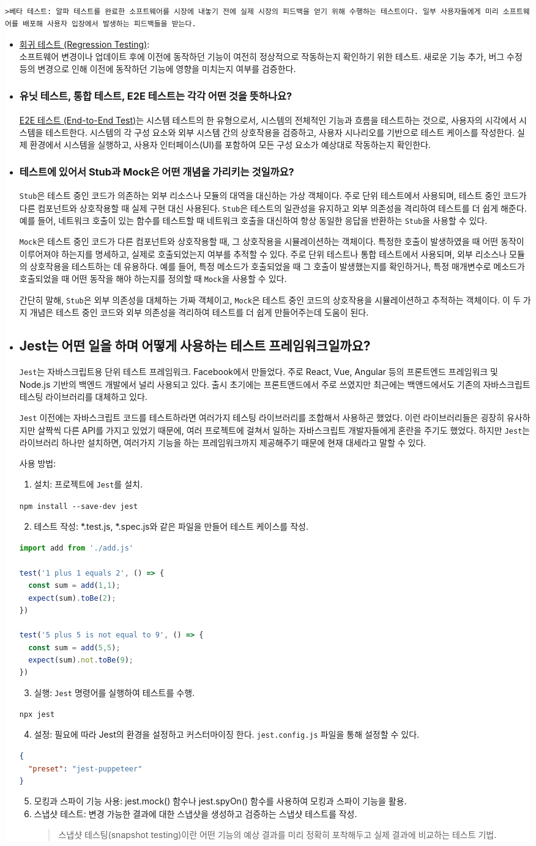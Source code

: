     >베타 테스트: 알파 테스트를 완료한 소프트웨어를 시장에 내놓기 전에 실제 시장의 피드백을 얻기 위해 수행하는 테스트이다. 일부 사용자들에게 미리 소프트웨어를 배포해 사용자 입장에서 발생하는 피드백들을 받는다.

  * <U>회귀 테스트 (Regression Testing)</U>:     
    소프트웨어 변경이나 업데이트 후에 이전에 동작하던 기능이 여전히 정상적으로 작동하는지 확인하기 위한 테스트. 새로운 기능 추가, 버그 수정 등의 변경으로 인해 이전에 동작하던 기능에 영향을 미치는지 여부를 검증한다. 

  * ### 유닛 테스트, 통합 테스트, E2E 테스트는 각각 어떤 것을 뜻하나요?
    <U>E2E 테스트 (End-to-End Test)</U>는 시스템 테스트의 한 유형으로서, 시스템의 전체적인 기능과 흐름을 테스트하는 것으로, 사용자의 시각에서 시스템을 테스트한다. 시스템의 각 구성 요소와 외부 시스템 간의 상호작용을 검증하고, 사용자 시나리오를 기반으로 테스트 케이스를 작성한다. 실제 환경에서 시스템을 실행하고, 사용자 인터페이스(UI)를 포함하여 모든 구성 요소가 예상대로 작동하는지 확인한다.

  * ### 테스트에 있어서 Stub과 Mock은 어떤 개념을 가리키는 것일까요?
    `Stub`은 테스트 중인 코드가 의존하는 외부 리소스나 모듈의 대역을 대신하는 가상 객체이다. 주로 단위 테스트에서 사용되며, 테스트 중인 코드가 다른 컴포넌트와 상호작용할 때 실제 구현 대신 사용된다. `Stub`은 테스트의 일관성을 유지하고 외부 의존성을 격리하여 테스트를 더 쉽게 해준다. 예를 들어, 네트워크 호출이 있는 함수를 테스트할 때 네트워크 호출을 대신하여 항상 동일한 응답을 반환하는 `Stub`을 사용할 수 있다.

    `Mock`은 테스트 중인 코드가 다른 컴포넌트와 상호작용할 때, 그 상호작용을 시뮬레이션하는 객체이다. 특정한 호출이 발생하였을 때 어떤 동작이 이루어져야 하는지를 명세하고, 실제로 호출되었는지 여부를 추적할 수 있다. 주로 단위 테스트나 통합 테스트에서 사용되며, 외부 리소스나 모듈의 상호작용을 테스트하는 데 유용하다. 예를 들어, 특정 메소드가 호출되었을 때 그 호출이 발생했는지를 확인하거나, 특정 매개변수로 메소드가 호출되었을 때 어떤 동작을 해야 하는지를 정의할 때 `Mock`을 사용할 수 있다.

    간단히 말해, `Stub`은 외부 의존성을 대체하는 가짜 객체이고, `Mock`은 테스트 중인 코드의 상호작용을 시뮬레이션하고 추적하는 객체이다. 이 두 가지 개념은 테스트 중인 코드와 외부 의존성을 격리하여 테스트를 더 쉽게 만들어주는데 도움이 된다.

* ## Jest는 어떤 일을 하며 어떻게 사용하는 테스트 프레임워크일까요?
  `Jest`는 자바스크립트용 단위 테스트 프레임워크. Facebook에서 만들었다. 주로 React, Vue, Angular 등의 프론트엔드 프레임워크 및 Node.js 기반의 백엔드 개발에서 널리 사용되고 있다. 출시 초기에는 프론트앤드에서 주로 쓰였지만 최근에는 백앤드에서도 기존의 자바스크립트 테스팅 라이브러리를 대체하고 있다.

  `Jest` 이전에는 자바스크립트 코드를 테스트하라면 여러가지 테스팅 라이브러리를 조합해서 사용하곤 했었다. 이런 라이브러리들은 굉장히 유사하지만 살짝씩 다른 API를 가지고 있었기 때문에, 여러 프로젝트에 걸쳐서 일하는 자바스크립트 개발자들에게 혼란을 주기도 했었다. 하지만 `Jest`는 라이브러리 하나만 설치하면, 여러가지 기능을 하는 프레임워크까지 제공해주기 때문에 현재 대세라고 말할 수 있다.

  사용 방법:
  1. 설치: 프로젝트에 `Jest`를 설치.
  ```
  npm install --save-dev jest
  ```

  2. 테스트 작성: *.test.js, *.spec.js와 같은 파일을 만들어 테스트 케이스를 작성.
  ```js
  import add from './add.js'

  test('1 plus 1 equals 2', () => {
    const sum = add(1,1);
    expect(sum).toBe(2);
  })

  test('5 plus 5 is not equal to 9', () => {
    const sum = add(5,5);
    expect(sum).not.toBe(9);
  })
  ```
  3. 실행: `Jest` 명령어를 실행하여 테스트를 수행.
  ```
  npx jest
  ```
  4. 설정: 필요에 따라 Jest의 환경을 설정하고 커스터마이징 한다. `jest.config.js` 파일을 통해 설정할 수 있다.
  ```json
  {
    "preset": "jest-puppeteer"
  }
  ```
  5. 모킹과 스파이 기능 사용: jest.mock() 함수나 jest.spyOn() 함수를 사용하여 모킹과 스파이 기능을 활용.
  6. 스냅샷 테스트: 변경 가능한 결과에 대한 스냅샷을 생성하고 검증하는 스냅샷 테스트를 작성.
     >스냅샷 테스팅(snapshot testing)이란 어떤 기능의 예상 결과를 미리 정확히 포착해두고 실제 결과에 비교하는 테스트 기법.

